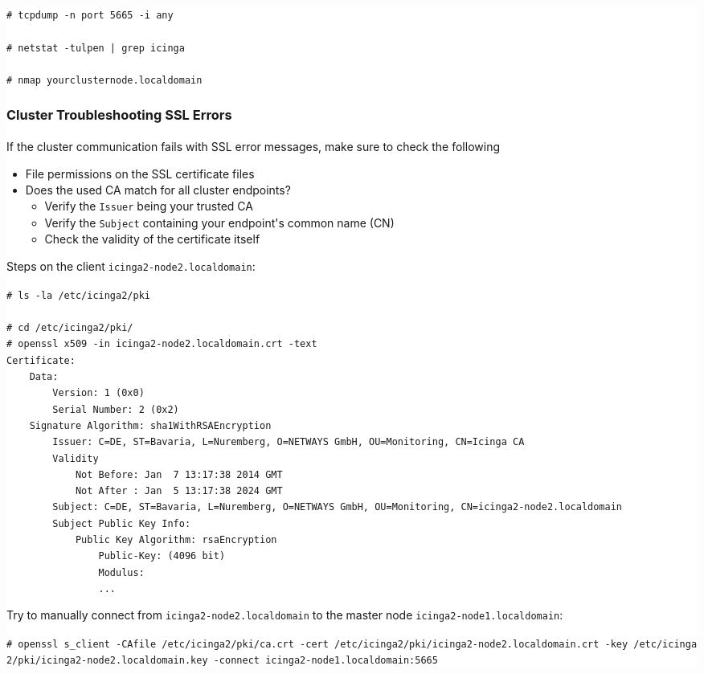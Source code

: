     # tcpdump -n port 5665 -i any

    # netstat -tulpen | grep icinga

    # nmap yourclusternode.localdomain

### <a id="troubleshooting-cluster-ssl-errors"></a> Cluster Troubleshooting SSL Errors

If the cluster communication fails with SSL error messages, make sure to check
the following

* File permissions on the SSL certificate files
* Does the used CA match for all cluster endpoints?
  * Verify the `Issuer` being your trusted CA
  * Verify the `Subject` containing your endpoint's common name (CN)
  * Check the validity of the certificate itself

Steps on the client `icinga2-node2.localdomain`:

    # ls -la /etc/icinga2/pki

    # cd /etc/icinga2/pki/
    # openssl x509 -in icinga2-node2.localdomain.crt -text
    Certificate:
        Data:
            Version: 1 (0x0)
            Serial Number: 2 (0x2)
        Signature Algorithm: sha1WithRSAEncryption
            Issuer: C=DE, ST=Bavaria, L=Nuremberg, O=NETWAYS GmbH, OU=Monitoring, CN=Icinga CA
            Validity
                Not Before: Jan  7 13:17:38 2014 GMT
                Not After : Jan  5 13:17:38 2024 GMT
            Subject: C=DE, ST=Bavaria, L=Nuremberg, O=NETWAYS GmbH, OU=Monitoring, CN=icinga2-node2.localdomain
            Subject Public Key Info:
                Public Key Algorithm: rsaEncryption
                    Public-Key: (4096 bit)
                    Modulus:
                    ...

Try to manually connect from `icinga2-node2.localdomain` to the master node `icinga2-node1.localdomain`:

    # openssl s_client -CAfile /etc/icinga2/pki/ca.crt -cert /etc/icinga2/pki/icinga2-node2.localdomain.crt -key /etc/icinga2/pki/icinga2-node2.localdomain.key -connect icinga2-node1.localdomain:5665
